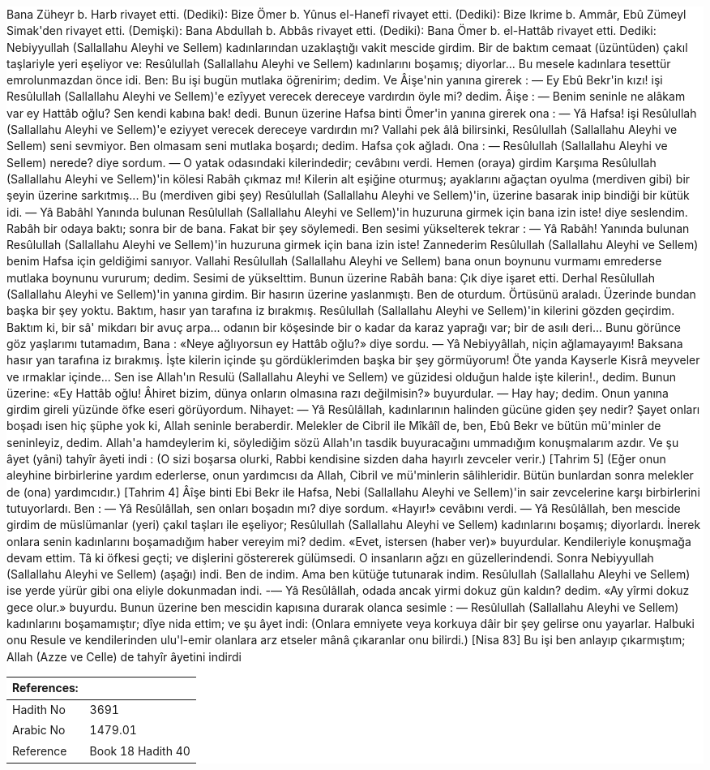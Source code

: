 Bana Züheyr b. Harb rivayet etti. (Dediki): Bize Ömer b. Yûnus el-Hanefî rivayet etti. (Dediki): Bize Ikrime b. Ammâr, Ebû Zümeyl Simak'den rivayet etti. (Demişki): Bana Abdullah b. Abbâs rivayet etti. (Dediki): Bana Ömer b. el-Hattâb rivayet etti. Dediki: Nebiyyullah (Sallallahu Aleyhi ve Sellem) kadınlarından uzaklaştığı vakit mescide girdim. Bir de baktım cemaat (üzüntüden) çakıl taşlariyle yeri eşeliyor ve: Resûlullah (Sallallahu Aleyhi ve Sellem) kadınlarını boşamış; diyorlar... Bu mesele kadınlara tesettür emrolunmazdan önce idi. Ben: Bu işi bugün mutlaka öğrenirim; dedim. Ve Âişe'nin yanına girerek : — Ey Ebû Bekr'in kızı! işi Resûlullah (Sallallahu Aleyhi ve Sellem)'e ezîyyet verecek dereceye vardırdın öyle mi? dedim. Âişe : — Benim seninle ne alâkam var ey Hattâb oğlu? Sen kendi kabına bak! dedi. Bunun üzerine Hafsa binti Ömer'in yanına girerek ona : — Yâ Hafsa! işi Resûlullah (Sallallahu Aleyhi ve Sellem)'e eziyyet verecek dereceye vardırdın mı? Vallahi pek âlâ bilirsinki, Resûlullah (Sallallahu Aleyhi ve Sellem) seni sevmiyor. Ben olmasam seni mutlaka boşardı; dedim. Hafsa çok ağladı. Ona : — Resûlullah (Sallallahu Aleyhi ve Sellem) nerede? diye sordum. — O yatak odasındaki kilerindedir; cevâbını verdi. Hemen (oraya) girdim Karşıma Resûlullah (Sallallahu Aleyhi ve Sellem)'in kölesi Rabâh çıkmaz mı! Kilerin alt eşiğine oturmuş; ayaklarını ağaçtan oyulma (merdiven gibi) bir şeyin üzerine sarkıtmış... Bu (merdiven gibi şey) Resûlullah (Sallallahu Aleyhi ve Sellem)'in, üzerine basarak inip bindiği bir kütük idi. — Yâ Babâhl Yanında bulunan Resûlullah (Sallallahu Aleyhi ve Sellem)'in huzuruna girmek için bana izin iste! diye seslendim. Rabâh bir odaya baktı; sonra bir de bana. Fakat bir şey söylemedi. Ben sesimi yükselterek tekrar : — Yâ Rabâh! Yanında bulunan Resûlullah (Sallallahu Aleyhi ve Sellem)'in huzuruna girmek için bana izin iste! Zannederim Resûlullah (Sallallahu Aleyhi ve Sellem) benim Hafsa için geldiğimi sanıyor. Vallahi Resûlullah (Sallallahu Aleyhi ve Sellem) bana onun boynunu vurmamı emrederse mutlaka boynunu vururum; dedim. Sesimi de yükselttim. Bunun üzerine Rabâh bana: Çık diye işaret etti. Derhal Resûlullah (Sallallahu Aleyhi ve Sellem)'in yanına girdim. Bir hasırın üzerine yaslanmıştı. Ben de oturdum. Örtüsünü araladı. Üzerinde bundan başka bir şey yoktu. Baktım, hasır yan tarafına iz bırakmış. Resûlullah (Sallallahu Aleyhi ve Sellem)'in kilerini gözden geçirdim. Baktım ki, bir sâ' mikdarı bir avuç arpa... odanın bir köşesinde bir o kadar da karaz yaprağı var; bir de asılı deri... Bunu görünce göz yaşlarımı tutamadım, Bana : «Neye ağlıyorsun ey Hattâb oğlu?» diye sordu. — Yâ Nebiyyâllah, niçin ağlamayayım! Baksana hasır yan tarafına iz bırakmış. İşte kilerin içinde şu gördüklerimden başka bir şey görmüyorum! Öte yanda Kayserle Kisrâ meyveler ve ırmaklar içinde... Sen ise Allah'ın Resulü (Sallallahu Aleyhi ve Sellem) ve güzidesi olduğun halde işte kilerin!., dedim. Bunun üzerine: «Ey Hattâb oğlu! Âhiret bizim, dünya onların olmasına razı değilmisin?» buyurdular. — Hay hay; dedim. Onun yanına girdim gireli yüzünde öfke eseri görüyordum. Nihayet: — Yâ Resûlâllah, kadınlarının halinden gücüne giden şey nedir? Şayet onları boşadı isen hiç şüphe yok ki, Allah seninle beraberdir. Melekler de Cibril ile Mîkâîl de, ben, Ebû Bekr ve bütün mü'minler de seninleyiz, dedim. Allah'a hamdeylerim ki, söylediğim sözü Allah'ın tasdik buyuracağını ummadığım konuşmalarım azdır. Ve şu âyet (yâni) tahyîr âyeti indi : (O sizi boşarsa olurki, Rabbi kendisine sizden daha hayırlı zevceler verir.) [Tahrim 5] (Eğer onun aleyhine birbirlerine yardım ederlerse, onun yardımcısı da Allah, Cibril ve mü'minlerin sâlihleridir. Bütün bunlardan sonra melekler de (ona) yardımcıdır.) [Tahrim 4] Âîşe binti Ebi Bekr ile Hafsa, Nebi (Sallallahu Aleyhi ve Sellem)'in sair zevcelerine karşı birbirlerini tutuyorlardı. Ben : — Yâ Resûlâllah, sen onları boşadın mı? diye sordum. «Hayır!» cevâbını verdi. — Yâ Resûlâllah, ben mescide girdim de müslümanlar (yeri) çakıl taşları ile eşeliyor; Resûlullah (Sallallahu Aleyhi ve Sellem) kadınlarını boşamış; diyorlardı. İnerek onlara senin kadınlarını boşamadığım haber vereyim mi? dedim. «Evet, istersen (haber ver)» buyurdular. Kendileriyle konuşmağa devam ettim. Tâ ki öfkesi geçti; ve dişlerini göstererek gülümsedi. O insanların ağzı en güzellerindendi. Sonra Nebiyyullah (Sallallahu Aleyhi ve Sellem) (aşağı) indi. Ben de indim. Ama ben kütüğe tutunarak indim. Resûlullah (Sallallahu Aleyhi ve Sellem) ise yerde yürür gibi ona eliyle dokunmadan indi. -— Yâ Resûlâllah, odada ancak yirmi dokuz gün kaldın? dedim. «Ay yîrmi dokuz gece olur.» buyurdu. Bunun üzerine ben mescidin kapısına durarak olanca sesimle : — Resûlullah (Sallallahu Aleyhi ve Sellem) kadınlarını boşamamıştır; dîye nida ettim; ve şu âyet indi: (Onlara emniyete veya korkuya dâir bir şey gelirse onu yayarlar. Halbuki onu Resule ve kendilerinden ulu'l-emir olanlara arz etseler mânâ çıkaranlar onu bilirdi.) [Nisa 83] Bu işi ben anlayıp çıkarmıştım; Allah (Azze ve Celle) de tahyîr âyetini indirdi
</div>
<div style={{backgroundColor:'#f8f9fa',padding:20, marginBottom: 10}}><table> <thead> <tr> <th>References:</th> <th></th> </tr> </thead> <tbody><tr><td>Hadith No</td><td>3691</td></tr><tr><td>Arabic No</td><td>1479.01</td></tr><tr><td>Reference</td><td>Book 18 Hadith 40</td></tr></tbody></table></div>
